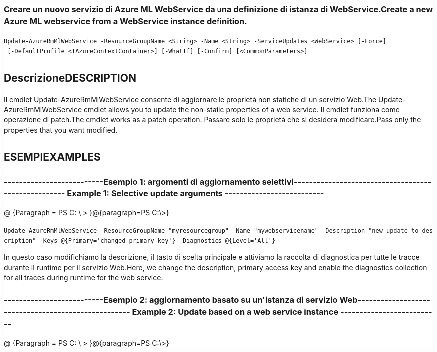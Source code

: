 ### <span data-ttu-id="83abc-106">Creare un nuovo servizio di Azure ML WebService da una definizione di istanza di WebService.</span><span class="sxs-lookup"><span data-stu-id="83abc-106">Create a new Azure ML webservice from a WebService instance definition.</span></span>
```
Update-AzureRmMlWebService -ResourceGroupName <String> -Name <String> -ServiceUpdates <WebService> [-Force]
 [-DefaultProfile <IAzureContextContainer>] [-WhatIf] [-Confirm] [<CommonParameters>]
```

## <span data-ttu-id="83abc-107">Descrizione</span><span class="sxs-lookup"><span data-stu-id="83abc-107">DESCRIPTION</span></span>
<span data-ttu-id="83abc-108">Il cmdlet Update-AzureRmMlWebService consente di aggiornare le proprietà non statiche di un servizio Web.</span><span class="sxs-lookup"><span data-stu-id="83abc-108">The Update-AzureRmMlWebService cmdlet allows you to update the non-static properties of a web service.</span></span>
<span data-ttu-id="83abc-109">Il cmdlet funziona come operazione di patch.</span><span class="sxs-lookup"><span data-stu-id="83abc-109">The cmdlet works as a patch operation.</span></span>
<span data-ttu-id="83abc-110">Passare solo le proprietà che si desidera modificare.</span><span class="sxs-lookup"><span data-stu-id="83abc-110">Pass only the properties that you want modified.</span></span>

## <span data-ttu-id="83abc-111">ESEMPI</span><span class="sxs-lookup"><span data-stu-id="83abc-111">EXAMPLES</span></span>

### <span data-ttu-id="83abc-112">--------------------------Esempio 1: argomenti di aggiornamento selettivi--------------------------</span><span class="sxs-lookup"><span data-stu-id="83abc-112">--------------------------  Example 1: Selective update arguments  --------------------------</span></span>
<span data-ttu-id="83abc-113">@ {Paragraph = PS C: \\ \> }</span><span class="sxs-lookup"><span data-stu-id="83abc-113">@{paragraph=PS C:\\\>}</span></span>





```
Update-AzureRmMlWebService -ResourceGroupName "myresourcegroup" -Name "mywebservicename" -Description "new update to description" -Keys @{Primary='changed primary key'} -Diagnostics @{Level='All'}
```

<span data-ttu-id="83abc-114">In questo caso modifichiamo la descrizione, il tasto di scelta principale e attiviamo la raccolta di diagnostica per tutte le tracce durante il runtime per il servizio Web.</span><span class="sxs-lookup"><span data-stu-id="83abc-114">Here, we change the description, primary access key and enable the diagnostics collection for all traces during runtime for the web service.</span></span>

### <span data-ttu-id="83abc-115">--------------------------Esempio 2: aggiornamento basato su un'istanza di servizio Web--------------------------</span><span class="sxs-lookup"><span data-stu-id="83abc-115">--------------------------  Example 2: Update based on a web service instance  --------------------------</span></span>
<span data-ttu-id="83abc-116">@ {Paragraph = PS C: \\ \> }</span><span class="sxs-lookup"><span data-stu-id="83abc-116">@{paragraph=PS C:\\\>}</span></span>
